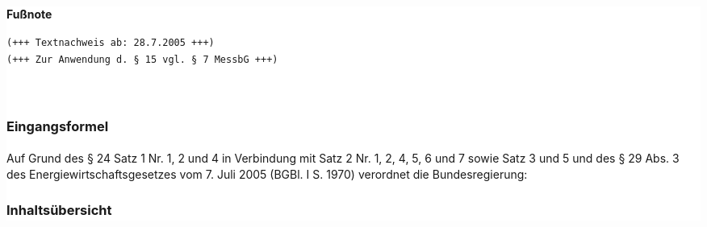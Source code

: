 </table>

</div>

</div>

<div>

  
**Fußnote**

<div class="jnhtml">

<div>

<div class="jurAbsatz">

  

``` 
(+++ Textnachweis ab: 28.7.2005 +++)
(+++ Zur Anwendung d. § 15 vgl. § 7 MessbG +++)

 
```

</div>

</div>

</div>

</div>

<span id="BJNR219700005BJNE000100000.html"></span>

### Eingangsformel  

<div>

<div class="jnhtml">

<div>

<div class="jurAbsatz">

Auf Grund des § 24 Satz 1 Nr. 1, 2 und 4 in Verbindung mit Satz 2 Nr. 1,
2, 4, 5, 6 und 7 sowie Satz 3 und 5 und des § 29 Abs. 3 des
Energiewirtschaftsgesetzes vom 7. Juli 2005 (BGBl. I S. 1970) verordnet
die Bundesregierung:

</div>

</div>

</div>

</div>

<span id="BJNR219700005BJNE000203377.html"></span>

### Inhaltsübersicht  
